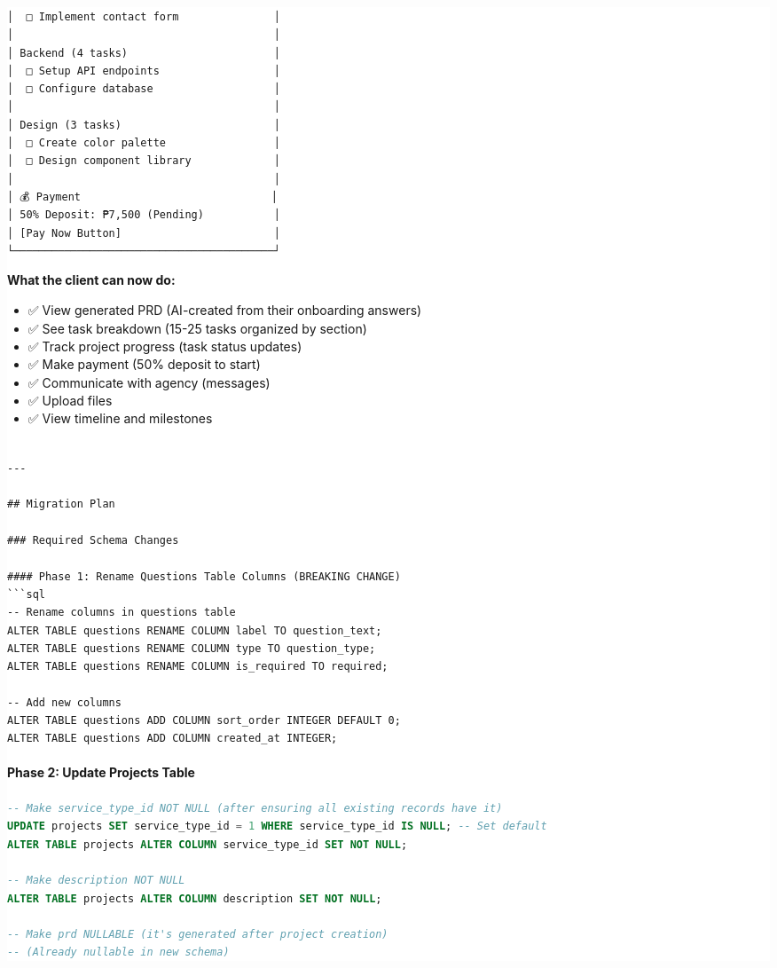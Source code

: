 ```
│  □ Implement contact form               │
│                                         │
│ Backend (4 tasks)                       │
│  □ Setup API endpoints                  │
│  □ Configure database                   │
│                                         │
│ Design (3 tasks)                        │
│  □ Create color palette                 │
│  □ Design component library             │
│                                         │
│ 💰 Payment                              │
│ 50% Deposit: ₱7,500 (Pending)           │
│ [Pay Now Button]                        │
└─────────────────────────────────────────┘
```

**What the client can now do:**
- ✅ View generated PRD (AI-created from their onboarding answers)
- ✅ See task breakdown (15-25 tasks organized by section)
- ✅ Track project progress (task status updates)
- ✅ Make payment (50% deposit to start)
- ✅ Communicate with agency (messages)
- ✅ Upload files
- ✅ View timeline and milestones
```

---

## Migration Plan

### Required Schema Changes

#### Phase 1: Rename Questions Table Columns (BREAKING CHANGE)
```sql
-- Rename columns in questions table
ALTER TABLE questions RENAME COLUMN label TO question_text;
ALTER TABLE questions RENAME COLUMN type TO question_type;
ALTER TABLE questions RENAME COLUMN is_required TO required;

-- Add new columns
ALTER TABLE questions ADD COLUMN sort_order INTEGER DEFAULT 0;
ALTER TABLE questions ADD COLUMN created_at INTEGER;
```

#### Phase 2: Update Projects Table
```sql
-- Make service_type_id NOT NULL (after ensuring all existing records have it)
UPDATE projects SET service_type_id = 1 WHERE service_type_id IS NULL; -- Set default
ALTER TABLE projects ALTER COLUMN service_type_id SET NOT NULL;

-- Make description NOT NULL
ALTER TABLE projects ALTER COLUMN description SET NOT NULL;

-- Make prd NULLABLE (it's generated after project creation)
-- (Already nullable in new schema)
```
